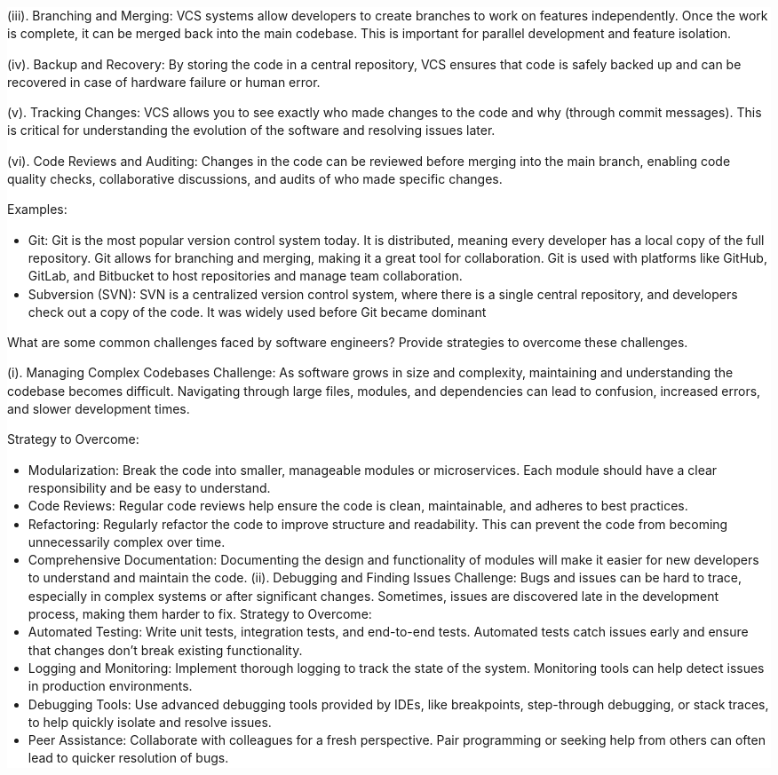 (iii). Branching and Merging: VCS systems allow developers to create branches to work on features independently. Once the work is complete, it can be merged back into the main codebase. This is important for parallel development and feature isolation.

(iv). Backup and Recovery: By storing the code in a central repository, VCS ensures that code is safely backed up and can be recovered in case of hardware failure or human error.

(v). Tracking Changes: VCS allows you to see exactly who made changes to the code and why (through commit messages). This is critical for understanding the evolution of the software and resolving issues later.

(vi). Code Reviews and Auditing: Changes in the code can be reviewed before merging into the main branch, enabling code quality checks, collaborative discussions, and audits of who made specific changes.

Examples:
- Git: Git is the most popular version control system today. It is distributed, meaning every developer has a local copy of the full repository. Git allows for branching and merging, making it a great tool for collaboration. Git is used with platforms like GitHub, GitLab, and Bitbucket to host repositories and manage team collaboration.
- Subversion (SVN): SVN is a centralized version control system, where there is a single central repository, and developers check out a copy of the code. It was widely used before Git became dominant


What are some common challenges faced by software engineers? Provide strategies to overcome these challenges.

(i). Managing Complex Codebases
   Challenge: As software grows in size and complexity, maintaining and understanding the codebase becomes difficult. Navigating through large files, modules, and dependencies can lead to confusion, increased errors, and slower development times.

   Strategy to Overcome:
   - Modularization: Break the code into smaller, manageable modules or microservices. Each module should have a clear responsibility and be easy to understand.
   - Code Reviews: Regular code reviews help ensure the code is clean, maintainable, and adheres to best practices.
   - Refactoring: Regularly refactor the code to improve structure and readability. This can prevent the code from becoming unnecessarily complex over time.
   - Comprehensive Documentation: Documenting the design and functionality of modules will make it easier for new developers to understand and maintain the code.
(ii). Debugging and Finding Issues
   Challenge: Bugs and issues can be hard to trace, especially in complex systems or after significant changes. Sometimes, issues are discovered late in the development process, making them harder to fix.
Strategy to Overcome:
   - Automated Testing: Write unit tests, integration tests, and end-to-end tests. Automated tests catch issues early and ensure that changes don’t break existing functionality.
   - Logging and Monitoring: Implement thorough logging to track the state of the system. Monitoring tools can help detect issues in production environments.
   - Debugging Tools: Use advanced debugging tools provided by IDEs, like breakpoints, step-through debugging, or stack traces, to help quickly isolate and resolve issues.
   - Peer Assistance: Collaborate with colleagues for a fresh perspective. Pair programming or seeking help from others can often lead to quicker resolution of bugs.
